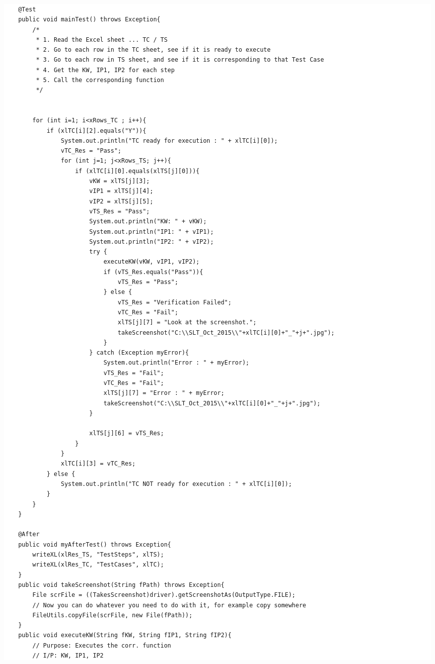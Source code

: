 		@Test
		public void mainTest() throws Exception{
			/*
			 * 1. Read the Excel sheet ... TC / TS
			 * 2. Go to each row in the TC sheet, see if it is ready to execute
			 * 3. Go to each row in TS sheet, and see if it is corresponding to that Test Case
			 * 4. Get the KW, IP1, IP2 for each step
			 * 5. Call the corresponding function
			 */
			
			
			for (int i=1; i<xRows_TC ; i++){
				if (xlTC[i][2].equals("Y")){
					System.out.println("TC ready for execution : " + xlTC[i][0]);
					vTC_Res = "Pass";
					for (int j=1; j<xRows_TS; j++){
						if (xlTC[i][0].equals(xlTS[j][0])){
							vKW = xlTS[j][3];
							vIP1 = xlTS[j][4];
							vIP2 = xlTS[j][5];
							vTS_Res = "Pass";
							System.out.println("KW: " + vKW);
							System.out.println("IP1: " + vIP1);
							System.out.println("IP2: " + vIP2);
							try {
								executeKW(vKW, vIP1, vIP2);
								if (vTS_Res.equals("Pass")){
									vTS_Res = "Pass";
								} else {
									vTS_Res = "Verification Failed";
									vTC_Res = "Fail";
									xlTS[j][7] = "Look at the screenshot.";
									takeScreenshot("C:\\SLT_Oct_2015\\"+xlTC[i][0]+"_"+j+".jpg");
								}
							} catch (Exception myError){
								System.out.println("Error : " + myError);
								vTS_Res = "Fail";
								vTC_Res = "Fail";
								xlTS[j][7] = "Error : " + myError;
								takeScreenshot("C:\\SLT_Oct_2015\\"+xlTC[i][0]+"_"+j+".jpg");
							}
								
							xlTS[j][6] = vTS_Res;
						}
					}	
					xlTC[i][3] = vTC_Res;
				} else {
					System.out.println("TC NOT ready for execution : " + xlTC[i][0]);
				}
			}
		}
		
		@After
		public void myAfterTest() throws Exception{
			writeXL(xlRes_TS, "TestSteps", xlTS);
			writeXL(xlRes_TC, "TestCases", xlTC);
		}
		public void takeScreenshot(String fPath) throws Exception{
			File scrFile = ((TakesScreenshot)driver).getScreenshotAs(OutputType.FILE);
			// Now you can do whatever you need to do with it, for example copy somewhere
			FileUtils.copyFile(scrFile, new File(fPath));
		}
		public void executeKW(String fKW, String fIP1, String fIP2){
			// Purpose: Executes the corr. function
			// I/P: KW, IP1, IP2